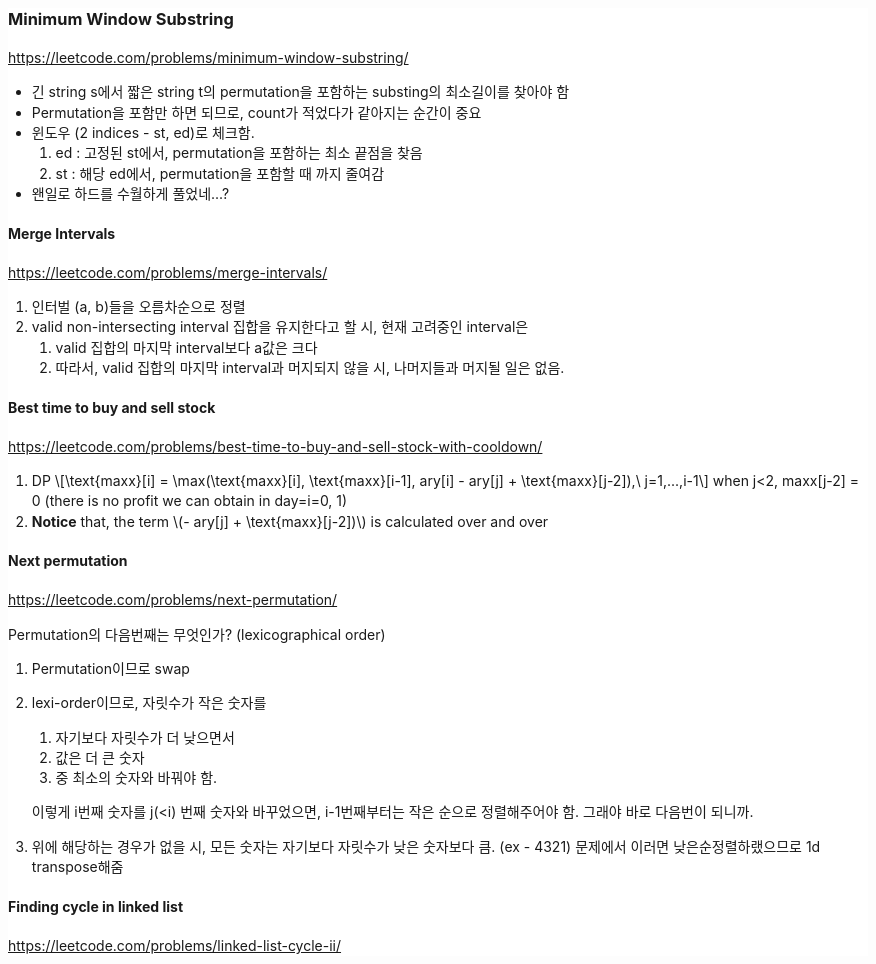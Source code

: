 


### Minimum Window Substring
<a href="https://leetcode.com/problems/minimum-window-substring/" target="_blank">https://leetcode.com/problems/minimum-window-substring/</a>

* 긴 string s에서 짧은 string t의 permutation을 포함하는 substing의 최소길이를 찾아야 함
* Permutation을 포함만 하면 되므로, count가 적었다가 같아지는 순간이 중요
* 윈도우 (2 indices - st, ed)로 체크함.   
    1. ed : 고정된 st에서, permutation을 포함하는 최소 끝점을 찾음
    2. st : 해당 ed에서, permutation을 포함할 때 까지 줄여감
* 왠일로 하드를 수월하게 풀었네...?

#### Merge Intervals

<a href="https://leetcode.com/problems/merge-intervals/" target="_blank">https://leetcode.com/problems/merge-intervals/</a>

1. 인터벌 (a, b)들을 오름차순으로 정렬
2. valid non-intersecting interval 집합을 유지한다고 할 시, 현재 고려중인 interval은 
    1. valid 집합의 마지막 interval보다 a값은 크다
    2. 따라서, valid 집합의 마지막 interval과 머지되지 않을 시, 나머지들과 머지될 일은 없음.



#### Best time to buy and sell stock
<a href="https://leetcode.com/problems/best-time-to-buy-and-sell-stock-with-cooldown/submissions/" target="_blank">https://leetcode.com/problems/best-time-to-buy-and-sell-stock-with-cooldown/</a>

1. DP
\\[\text\{maxx\}[i] = \max(\text\{maxx\}[i], \text\{maxx\}[i-1], ary[i] - ary[j] + \text\{maxx\}[j-2]),\\ j=1,...,i-1\\]
when j<2, maxx[j-2] = 0 (there is no profit we can obtain in day=i=0, 1)
2. __Notice__ that, the term \\(- ary[j] + \text\{maxx\}[j-2])\\) is calculated over and over

#### Next permutation

<a href="https://leetcode.com/problems/next-permutation/" target="_blank">https://leetcode.com/problems/next-permutation/</a>

Permutation의 다음번째는 무엇인가? (lexicographical order)

1. Permutation이므로 swap
2. lexi-order이므로, 자릿수가 작은 숫자를
	1. 자기보다 자릿수가 더 낮으면서
	2. 값은 더 큰 숫자
	3. 중 최소의 숫자와 바꿔야 함.
	
	이렇게 i번째 숫자를 j(<i) 번째 숫자와 바꾸었으면, i-1번째부터는 작은 순으로 정렬해주어야 함. 그래야 바로 다음번이 되니까.
3. 위에 해당하는 경우가 없을 시, 모든 숫자는 자기보다 자릿수가 낮은 숫자보다 큼. (ex - 4321) 문제에서 이러면 낮은순정렬하랬으므로 1d transpose해줌



#### Finding cycle in linked list
<a href="https://leetcode.com/problems/linked-list-cycle-ii/" target="_blank">https://leetcode.com/problems/linked-list-cycle-ii/</a>
